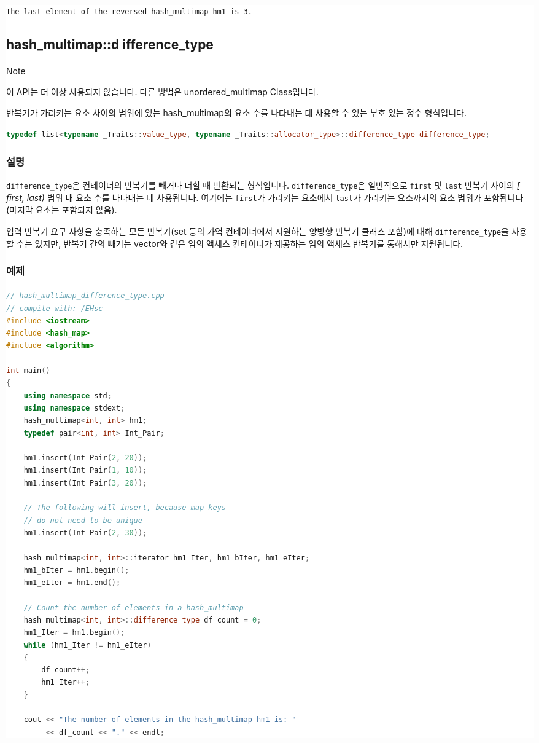 ```Output
The last element of the reversed hash_multimap hm1 is 3.
```

## <a name="hash_multimapdifference_type"></a><a name="difference_type"></a>hash_multimap::d ifference_type

> [!NOTE]
> 이 API는 더 이상 사용되지 않습니다. 다른 방법은 [unordered_multimap Class](../standard-library/unordered-multimap-class.md)입니다.

반복기가 가리키는 요소 사이의 범위에 있는 hash_multimap의 요소 수를 나타내는 데 사용할 수 있는 부호 있는 정수 형식입니다.

```cpp
typedef list<typename _Traits::value_type, typename _Traits::allocator_type>::difference_type difference_type;
```

### <a name="remarks"></a>설명

`difference_type`은 컨테이너의 반복기를 빼거나 더할 때 반환되는 형식입니다. `difference_type`은 일반적으로 `first` 및 `last` 반복기 사이의 *[ first,  last)* 범위 내 요소 수를 나타내는 데 사용됩니다. 여기에는 `first`가 가리키는 요소에서 `last`가 가리키는 요소까지의 요소 범위가 포함됩니다(마지막 요소는 포함되지 않음).

입력 반복기 요구 사항을 충족하는 모든 반복기(set 등의 가역 컨테이너에서 지원하는 양방향 반복기 클래스 포함)에 대해 `difference_type`을 사용할 수는 있지만, 반복기 간의 빼기는 vector와 같은 임의 액세스 컨테이너가 제공하는 임의 액세스 반복기를 통해서만 지원됩니다.

### <a name="example"></a>예제

```cpp
// hash_multimap_difference_type.cpp
// compile with: /EHsc
#include <iostream>
#include <hash_map>
#include <algorithm>

int main()
{
    using namespace std;
    using namespace stdext;
    hash_multimap<int, int> hm1;
    typedef pair<int, int> Int_Pair;

    hm1.insert(Int_Pair(2, 20));
    hm1.insert(Int_Pair(1, 10));
    hm1.insert(Int_Pair(3, 20));

    // The following will insert, because map keys
    // do not need to be unique
    hm1.insert(Int_Pair(2, 30));

    hash_multimap<int, int>::iterator hm1_Iter, hm1_bIter, hm1_eIter;
    hm1_bIter = hm1.begin();
    hm1_eIter = hm1.end();

    // Count the number of elements in a hash_multimap
    hash_multimap<int, int>::difference_type df_count = 0;
    hm1_Iter = hm1.begin();
    while (hm1_Iter != hm1_eIter)
    {
        df_count++;
        hm1_Iter++;
    }

    cout << "The number of elements in the hash_multimap hm1 is: "
         << df_count << "." << endl;
```